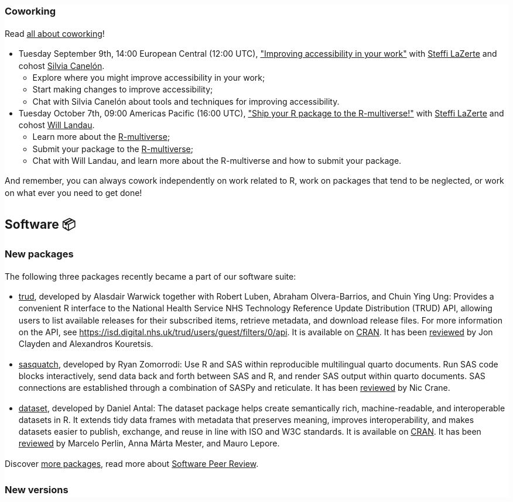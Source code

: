 ### Coworking

Read [all about coworking](/blog/2023/06/21/coworking/)!

-   Tuesday September 9th, 14:00 European Central (12:00 UTC), ["Improving accessibility in your work"](/events/coworking-2025-09/) with [Steffi LaZerte](/author/steffi-lazerte/) and cohost [Silvia Canelón](/author/silvia-canel%C3%B3n/).
    -   Explore where you might improve accessibility in your work;
    -   Start making changes to improve accessibility;
    -   Chat with Silvia Canelón about tools and techniques for improving accessibility.
-   Tuesday October 7th, 09:00 Americas Pacific (16:00 UTC), ["Ship your R package to the R-multiverse!"](/events/coworking-2025-10/) with [Steffi LaZerte](/author/steffi-lazerte/) and cohost [Will Landau](/author/will-landau).
    -   Learn more about the [R-multiverse](https://r-multiverse.org/);
    -   Submit your package to the [R-multiverse](https://r-multiverse.org/);
    -   Chat with Will Landau, and learn more about the R-multiverse and how to submit your package.

And remember, you can always cowork independently on work related to R, work on packages that tend to be neglected, or work on what ever you need to get done!

## Software :package:

### New packages


The following three packages recently became a part of our software suite:


-   [trud](https://docs.ropensci.org/trud), developed by Alasdair Warwick together with Robert Luben, Abraham Olvera-Barrios, and Chuin Ying Ung: Provides a convenient R interface to the National Health Service NHS Technology Reference Update Distribution (TRUD) API, allowing users to list available releases for their subscribed items, retrieve metadata, and download release files. For more information on the API, see <https://isd.digital.nhs.uk/trud/users/guest/filters/0/api>. It is available on [CRAN](https://CRAN.R-project.org/package=trud). It has been [reviewed](https://github.com/ropensci/software-review/issues/705) by Jon Clayden and Alexandros Kouretsis.

-   [sasquatch](https://docs.ropensci.org/sasquatch), developed by Ryan Zomorrodi: Use R and SAS within reproducible multilingual quarto documents. Run SAS code blocks interactively, send data back and forth between SAS and R, and render SAS output within quarto documents. SAS connections are established through a combination of SASPy and reticulate. It has been [reviewed](https://github.com/ropensci/software-review/issues/673) by Nic Crane.

-   [dataset](https://docs.ropensci.org/dataset), developed by Daniel Antal: The dataset package helps create semantically rich, machine-readable, and interoperable datasets in R. It extends tidy data frames with metadata that preserves meaning, improves interoperability, and makes datasets easier to publish, exchange, and reuse in line with ISO and W3C standards. It is available on [CRAN](https://CRAN.R-project.org/package=dataset). It has been [reviewed](https://github.com/ropensci/software-review/issues/681) by Marcelo Perlin, Anna Márta Mester, and Mauro Lepore.


Discover [more packages](/packages), read more about [Software Peer Review](/software-review).

### New versions
